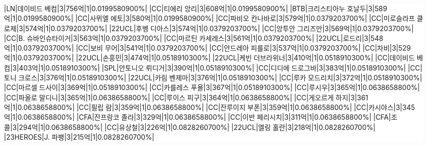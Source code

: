 |LN|데이비드 베컴|3|756억|1|0.0199580900%|
|CC|티에리 앙리|3|608억|1|0.0199580900%|
|BTB|크리스티아누 호날두|3|589억|1|0.0199580900%|
|CC|사뮈엘 에토|3|580억|1|0.0199580900%|
|CC|파비오 칸나바로|3|579억|1|0.0379203700%|
|CC|미로슬라프 클로제|3|574억|1|0.0379203700%|
|22UCL|후벵 디아스|3|574억|1|0.0379203700%|
|CC|앙투안 그리즈만|3|569억|1|0.0379203700%|
|CC|B. 슈바인슈타이거|3|563억|1|0.0379203700%|
|CC|마르틴 카세레스|3|561억|1|0.0379203700%|
|22UCL|로드리|3|548억|1|0.0379203700%|
|CC|보비 무어|3|541억|1|0.0379203700%|
|CC|안드레아 피를로|3|537억|1|0.0379203700%|
|CC|차비|3|529억|1|0.0379203700%|
|22UCL|손흥민|3|474억|1|0.0518910300%|
|22UCL|케빈 더브라위너|3|410억|1|0.0518910300%|
|CC|데이비드 베컴|3|403억|1|0.0518910300%|
|SPL|안토니오 뤼디거|3|390억|1|0.0518910300%|
|CC|디디에 드로그바|3|383억|1|0.0518910300%|
|CC|토니 크로스|3|376억|1|0.0518910300%|
|22UCL|카림 벤제마|3|376억|1|0.0518910300%|
|CC|루카 모드리치|3|372억|1|0.0518910300%|
|CC|마르셀 드사이|3|369억|1|0.0518910300%|
|CC|카를레스 푸욜|3|367억|1|0.0518910300%|
|CC|루시우|3|365억|1|0.0638658800%|
|CC|파올로 말디니|3|365억|1|0.0638658800%|
|CC|루이스 피구|3|364억|1|0.0638658800%|
|CC|게오르게 하지|3|361억|1|0.0638658800%|
|CC|필립 람|3|359억|1|0.0638658800%|
|CC|잔루이지 부폰|3|359억|1|0.0638658800%|
|CC|카시야스|3|345억|1|0.0638658800%|
|CFA|잔프랑코 졸라|3|329억|1|0.0638658800%|
|CC|이반 페리시치|3|311억|1|0.0638658800%|
|CFA|조 콜|3|294억|1|0.0638658800%|
|CC|유상철|3|226억|1|0.0828260700%|
|22UCL|엘링 홀란|3|218억|1|0.0828260700%|
|23HEROES|J. 파팽|3|215억|1|0.0828260700%|